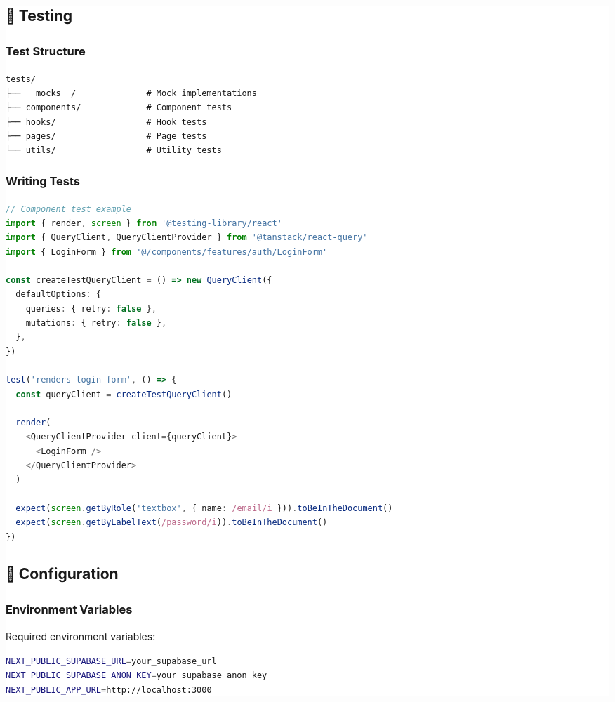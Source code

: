 ## 🧪 Testing

### Test Structure

```
tests/
├── __mocks__/              # Mock implementations
├── components/             # Component tests
├── hooks/                  # Hook tests
├── pages/                  # Page tests
└── utils/                  # Utility tests
```

### Writing Tests

```typescript
// Component test example
import { render, screen } from '@testing-library/react'
import { QueryClient, QueryClientProvider } from '@tanstack/react-query'
import { LoginForm } from '@/components/features/auth/LoginForm'

const createTestQueryClient = () => new QueryClient({
  defaultOptions: {
    queries: { retry: false },
    mutations: { retry: false },
  },
})

test('renders login form', () => {
  const queryClient = createTestQueryClient()
  
  render(
    <QueryClientProvider client={queryClient}>
      <LoginForm />
    </QueryClientProvider>
  )
  
  expect(screen.getByRole('textbox', { name: /email/i })).toBeInTheDocument()
  expect(screen.getByLabelText(/password/i)).toBeInTheDocument()
})
```

## 🔧 Configuration

### Environment Variables

Required environment variables:

```bash
NEXT_PUBLIC_SUPABASE_URL=your_supabase_url
NEXT_PUBLIC_SUPABASE_ANON_KEY=your_supabase_anon_key
NEXT_PUBLIC_APP_URL=http://localhost:3000
```
